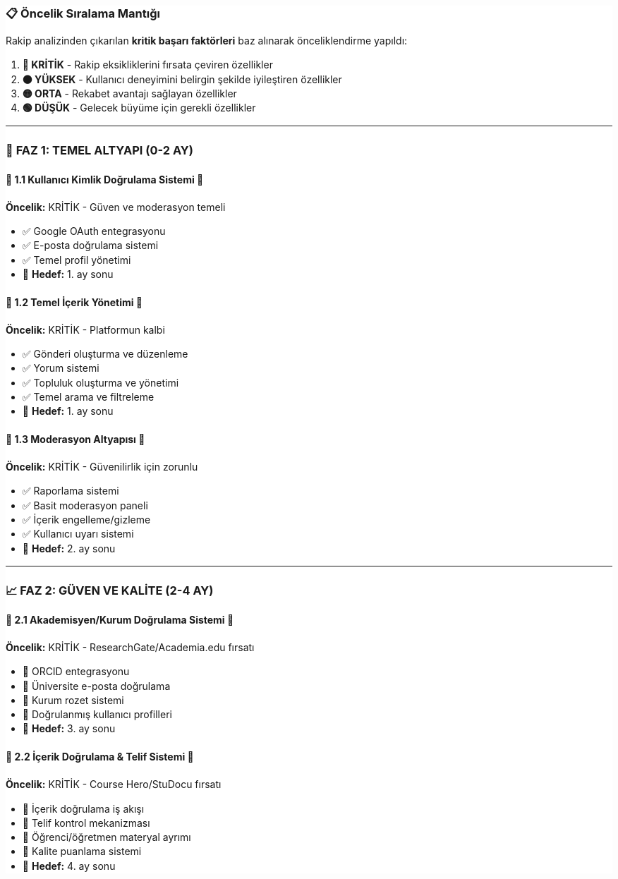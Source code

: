 ### 📋 **Öncelik Sıralama Mantığı**

Rakip analizinden çıkarılan **kritik başarı faktörleri** baz alınarak önceliklendirme yapıldı:

1. **🔴 KRİTİK** - Rakip eksikliklerini fırsata çeviren özellikler
2. **🟠 YÜKSEK** - Kullanıcı deneyimini belirgin şekilde iyileştiren özellikler
3. **🟡 ORTA** - Rekabet avantajı sağlayan özellikler
4. **🟢 DÜŞÜK** - Gelecek büyüme için gerekli özellikler

---

### 🚀 **FAZ 1: TEMEL ALTYAPI (0-2 AY)**

#### 🎯 **1.1 Kullanıcı Kimlik Doğrulama Sistemi** 🔴
**Öncelik:** KRİTİK - Güven ve moderasyon temeli
- ✅ Google OAuth entegrasyonu
- ✅ E-posta doğrulama sistemi
- ✅ Temel profil yönetimi
- 📅 **Hedef:** 1. ay sonu

#### 🎯 **1.2 Temel İçerik Yönetimi** 🔴
**Öncelik:** KRİTİK - Platformun kalbi
- ✅ Gönderi oluşturma ve düzenleme
- ✅ Yorum sistemi
- ✅ Topluluk oluşturma ve yönetimi
- ✅ Temel arama ve filtreleme
- 📅 **Hedef:** 1. ay sonu

#### 🎯 **1.3 Moderasyon Altyapısı** 🔴
**Öncelik:** KRİTİK - Güvenilirlik için zorunlu
- ✅ Raporlama sistemi
- ✅ Basit moderasyon paneli
- ✅ İçerik engelleme/gizleme
- ✅ Kullanıcı uyarı sistemi
- 📅 **Hedef:** 2. ay sonu

---

### 📈 **FAZ 2: GÜVEN VE KALİTE (2-4 AY)**

#### 🎯 **2.1 Akademisyen/Kurum Doğrulama Sistemi** 🔴
**Öncelik:** KRİTİK - ResearchGate/Academia.edu fırsatı
- 🔄 ORCID entegrasyonu
- 🔄 Üniversite e-posta doğrulama
- 🔄 Kurum rozet sistemi
- 🔄 Doğrulanmış kullanıcı profilleri
- 📅 **Hedef:** 3. ay sonu

#### 🎯 **2.2 İçerik Doğrulama & Telif Sistemi** 🔴
**Öncelik:** KRİTİK - Course Hero/StuDocu fırsatı
- 🔄 İçerik doğrulama iş akışı
- 🔄 Telif kontrol mekanizması
- 🔄 Öğrenci/öğretmen materyal ayrımı
- 🔄 Kalite puanlama sistemi
- 📅 **Hedef:** 4. ay sonu
